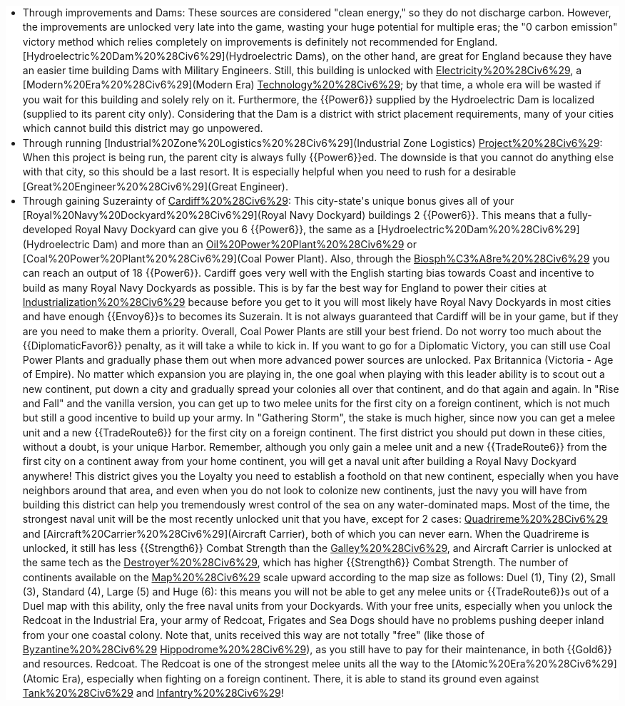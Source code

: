 - Through improvements and Dams: These sources are considered "clean energy," so they do not discharge carbon. However, the improvements are unlocked very late into the game, wasting your huge potential for multiple eras; the "0 carbon emission" victory method which relies completely on improvements is definitely not recommended for England. [Hydroelectric%20Dam%20%28Civ6%29](Hydroelectric Dams), on the other hand, are great for England because they have an easier time building Dams with Military Engineers. Still, this building is unlocked with [Electricity%20%28Civ6%29](Electricity), a [Modern%20Era%20%28Civ6%29](Modern Era) [Technology%20%28Civ6%29](technology); by that time, a whole era will be wasted if you wait for this building and solely rely on it. Furthermore, the {{Power6}} supplied by the Hydroelectric Dam is localized (supplied to its parent city only). Considering that the Dam is a district with strict placement requirements, many of your cities which cannot build this district may go unpowered.
- Through running [Industrial%20Zone%20Logistics%20%28Civ6%29](Industrial Zone Logistics) [Project%20%28Civ6%29](projects): When this project is being run, the parent city is always fully {{Power6}}ed. The downside is that you cannot do anything else with that city, so this should be a last resort. It is especially helpful when you need to rush for a desirable [Great%20Engineer%20%28Civ6%29](Great Engineer).
- Through gaining Suzerainty of [Cardiff%20%28Civ6%29](Cardiff): This city-state's unique bonus gives all of your [Royal%20Navy%20Dockyard%20%28Civ6%29](Royal Navy Dockyard) buildings 2 {{Power6}}. This means that a fully-developed Royal Navy Dockyard can give you 6 {{Power6}}, the same as a [Hydroelectric%20Dam%20%28Civ6%29](Hydroelectric Dam) and more than an [Oil%20Power%20Plant%20%28Civ6%29](Oil) or [Coal%20Power%20Plant%20%28Civ6%29](Coal Power Plant). Also, through the [Biosph%C3%A8re%20%28Civ6%29](Biosphère) you can reach an output of 18 {{Power6}}. Cardiff goes very well with the English starting bias towards Coast and incentive to build as many Royal Navy Dockyards as possible. This is by far the best way for England to power their cities at [Industrialization%20%28Civ6%29](Industrialization) because before you get to it you will most likely have Royal Navy Dockyards in most cities and have enough {{Envoy6}}s to becomes its Suzerain. It is not always guaranteed that Cardiff will be in your game, but if they are you need to make them a priority.
Overall, Coal Power Plants are still your best friend. Do not worry too much about the {{DiplomaticFavor6}} penalty, as it will take a while to kick in. If you want to go for a Diplomatic Victory, you can still use Coal Power Plants and gradually phase them out when more advanced power sources are unlocked.
Pax Britannica (Victoria - Age of Empire).
No matter which expansion you are playing in, the one goal when playing with this leader ability is to scout out a new continent, put down a city and gradually spread your colonies all over that continent, and do that again and again. In "Rise and Fall" and the vanilla version, you can get up to two melee units for the first city on a foreign continent, which is not much but still a good incentive to build up your army. In "Gathering Storm", the stake is much higher, since now you can get a melee unit and a new {{TradeRoute6}} for the first city on a foreign continent. The first district you should put down in these cities, without a doubt, is your unique Harbor. Remember, although you only gain a melee unit and a new {{TradeRoute6}} from the first city on a continent away from your home continent, you will get a naval unit after building a Royal Navy Dockyard anywhere! This district gives you the Loyalty you need to establish a foothold on that new continent, especially when you have neighbors around that area, and even when you do not look to colonize new continents, just the navy you will have from building this district can help you tremendously wrest control of the sea on any water-dominated maps. Most of the time, the strongest naval unit will be the most recently unlocked unit that you have, except for 2 cases: [Quadrireme%20%28Civ6%29](Quadrireme) and [Aircraft%20Carrier%20%28Civ6%29](Aircraft Carrier), both of which you can never earn. When the Quadrireme is unlocked, it still has less {{Strength6}} Combat Strength than the [Galley%20%28Civ6%29](Galley), and Aircraft Carrier is unlocked at the same tech as the [Destroyer%20%28Civ6%29](Destroyer), which has higher {{Strength6}} Combat Strength.
The number of continents available on the [Map%20%28Civ6%29](map) scale upward according to the map size as follows: Duel (1), Tiny (2), Small (3), Standard (4), Large (5) and Huge (6): this means you will not be able to get any melee units or {{TradeRoute6}}s out of a Duel map with this ability, only the free naval units from your Dockyards. With your free units, especially when you unlock the Redcoat in the Industrial Era, your army of Redcoat, Frigates and Sea Dogs should have no problems pushing deeper inland from your one coastal colony. Note that, units received this way are not totally "free" (like those of [Byzantine%20%28Civ6%29](Byzantium's) [Hippodrome%20%28Civ6%29](Hippodrome)), as you still have to pay for their maintenance, in both {{Gold6}} and resources.
Redcoat.
The Redcoat is one of the strongest melee units all the way to the [Atomic%20Era%20%28Civ6%29](Atomic Era), especially when fighting on a foreign continent. There, it is able to stand its ground even against [Tank%20%28Civ6%29](Tanks) and [Infantry%20%28Civ6%29](Infantry)!
